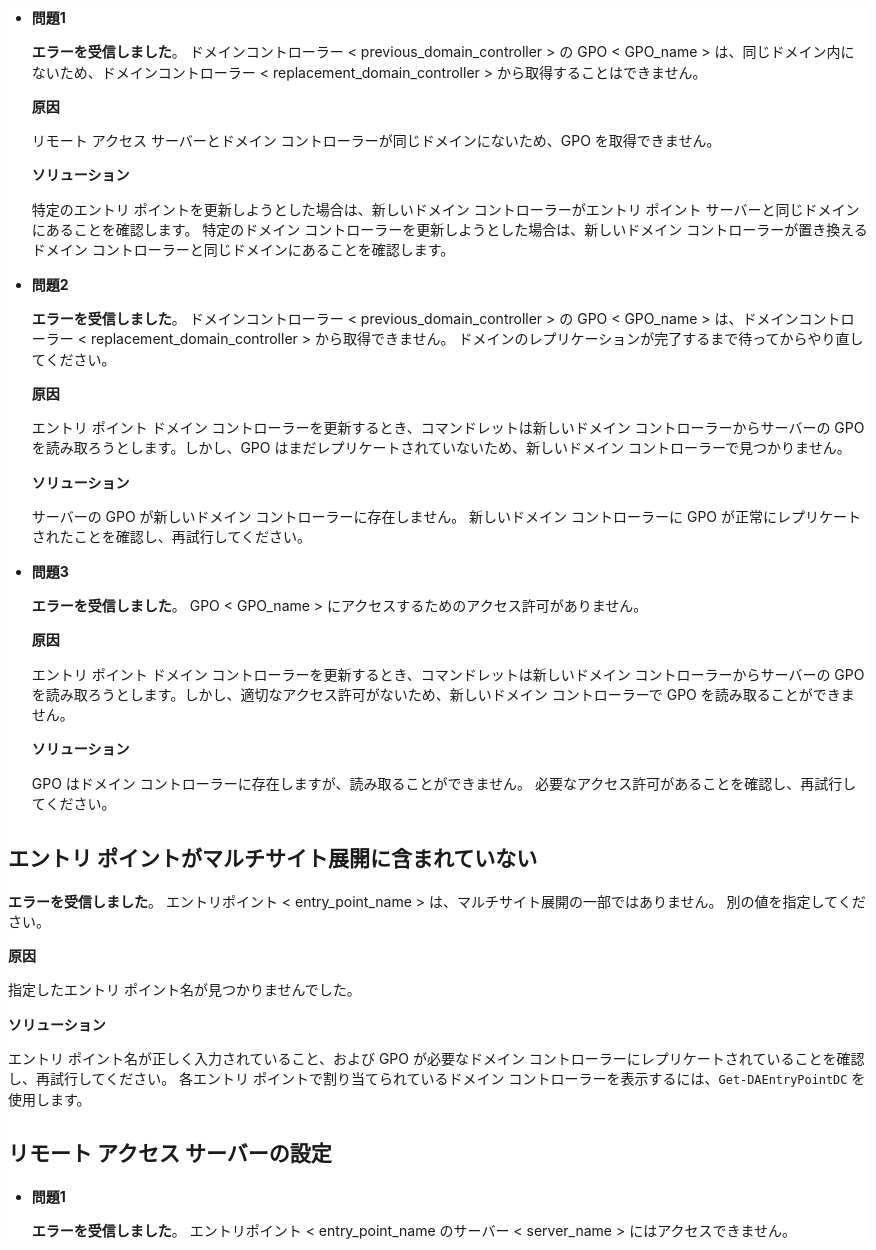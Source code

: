 -   **問題1**  
  
    **エラーを受信しました**。 ドメインコントローラー < previous_domain_controller > の GPO < GPO_name > は、同じドメイン内にないため、ドメインコントローラー < replacement_domain_controller > から取得することはできません。  
  
    **原因**  
  
    リモート アクセス サーバーとドメイン コントローラーが同じドメインにないため、GPO を取得できません。  
  
    **ソリューション**  
  
    特定のエントリ ポイントを更新しようとした場合は、新しいドメイン コントローラーがエントリ ポイント サーバーと同じドメインにあることを確認します。 特定のドメイン コントローラーを更新しようとした場合は、新しいドメイン コントローラーが置き換えるドメイン コントローラーと同じドメインにあることを確認します。  
  
-   **問題2**  
  
    **エラーを受信しました**。 ドメインコントローラー < previous_domain_controller > の GPO < GPO_name > は、ドメインコントローラー < replacement_domain_controller > から取得できません。 ドメインのレプリケーションが完了するまで待ってからやり直してください。  
  
    **原因**  
  
    エントリ ポイント ドメイン コントローラーを更新するとき、コマンドレットは新しいドメイン コントローラーからサーバーの GPO を読み取ろうとします。しかし、GPO はまだレプリケートされていないため、新しいドメイン コントローラーで見つかりません。  
  
    **ソリューション**  
  
    サーバーの GPO が新しいドメイン コントローラーに存在しません。 新しいドメイン コントローラーに GPO が正常にレプリケートされたことを確認し、再試行してください。  
  
-   **問題3**  
  
    **エラーを受信しました**。 GPO < GPO_name > にアクセスするためのアクセス許可がありません。  
  
    **原因**  
  
    エントリ ポイント ドメイン コントローラーを更新するとき、コマンドレットは新しいドメイン コントローラーからサーバーの GPO を読み取ろうとします。しかし、適切なアクセス許可がないため、新しいドメイン コントローラーで GPO を読み取ることができません。  
  
    **ソリューション**  
  
    GPO はドメイン コントローラーに存在しますが、読み取ることができません。 必要なアクセス許可があることを確認し、再試行してください。  
  
## <a name="entry-point-not-part-of-multisite-deployment"></a>エントリ ポイントがマルチサイト展開に含まれていない  
**エラーを受信しました**。 エントリポイント < entry_point_name > は、マルチサイト展開の一部ではありません。 別の値を指定してください。  
  
**原因**  
  
指定したエントリ ポイント名が見つかりませんでした。  
  
**ソリューション**  
  
エントリ ポイント名が正しく入力されていること、および GPO が必要なドメイン コントローラーにレプリケートされていることを確認し、再試行してください。 各エントリ ポイントで割り当てられているドメイン コントローラーを表示するには、`Get-DAEntryPointDC` を使用します。  
  
## <a name="remote-access-server-settings"></a>リモート アクセス サーバーの設定  
  
-   **問題1**  
  
    **エラーを受信しました**。 エントリポイント < entry_point_name のサーバー < server_name > にはアクセスできません。  
  